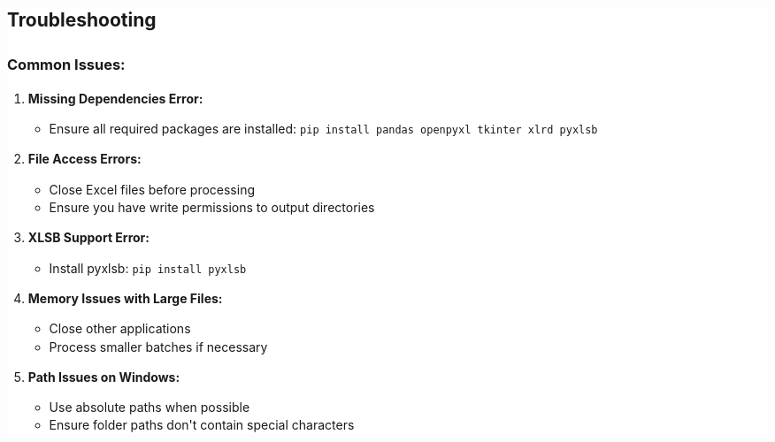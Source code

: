 ## Troubleshooting

### Common Issues:

1. **Missing Dependencies Error:**
   - Ensure all required packages are installed: `pip install pandas openpyxl tkinter xlrd pyxlsb`

2. **File Access Errors:**
   - Close Excel files before processing
   - Ensure you have write permissions to output directories

3. **XLSB Support Error:**
   - Install pyxlsb: `pip install pyxlsb`

4. **Memory Issues with Large Files:**
   - Close other applications
   - Process smaller batches if necessary

5. **Path Issues on Windows:**
   - Use absolute paths when possible
   - Ensure folder paths don't contain special characters
